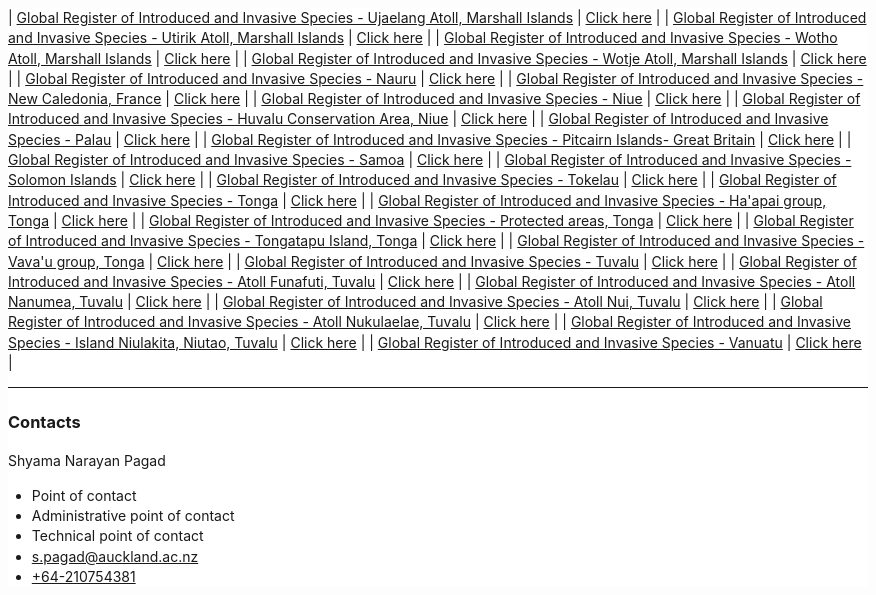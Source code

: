 | [Global Register of Introduced and Invasive Species - Ujaelang Atoll, Marshall Islands](https://www.gbif.org/dataset/69650e82-e276-441e-beb5-cbae5577df05) | [Click here](https://cloud.gbif.org/griis/archive.do?r=rmi_ujaelang_atoll) |
| [Global Register of Introduced and Invasive Species - Utirik Atoll, Marshall Islands](https://www.gbif.org/dataset/842eaa6f-8857-4169-8830-49a11abc672b) | [Click here](https://cloud.gbif.org/griis/archive.do?r=rmi_utirik_atoll) |
| [Global Register of Introduced and Invasive Species - Wotho Atoll, Marshall Islands](https://www.gbif.org/dataset/56ca4807-3e5d-4637-9add-8692fe14643d) | [Click here](https://cloud.gbif.org/griis/archive.do?r=rmi_wotho_atoll) |
| [Global Register of Introduced and Invasive Species - Wotje Atoll, Marshall Islands](https://www.gbif.org/dataset/3e02c926-84ec-47be-a8a0-f5df0f404a28) | [Click here](https://cloud.gbif.org/griis/archive.do?r=rmi_wotje_atoll) |
| [Global Register of Introduced and Invasive Species - Nauru](https://www.gbif.org/dataset/f83db6d8-9849-4554-9d78-375bce27660f) | [Click here](https://cloud.gbif.org/griis/archive.do?r=griis-nauru) |
| [Global Register of Introduced and Invasive Species - New Caledonia, France](https://www.gbif.org/dataset/e8f1f791-d6fd-4ae7-aa49-3cc95a2d60a4) | [Click here](https://cloud.gbif.org/griis/archive.do?r=griis-new-caledonia) |
| [Global Register of Introduced and Invasive Species - Niue](https://www.gbif.org/dataset/7a636a97-aab5-48b1-82fd-55ee4d94ad53) | [Click here](https://cloud.gbif.org/griis/archive.do?r=niue_griis_gbif) |
| [Global Register of Introduced and Invasive Species - Huvalu Conservation Area, Niue](https://www.gbif.org/dataset/9c27c275-f71b-482d-8ff0-ec579b85e653) | [Click here](https://cloud.gbif.org/griis/archive.do?r=huvalu_niue) |
| [Global Register of Introduced and Invasive Species - Palau](https://www.gbif.org/dataset/f7aa0922-0923-461c-9bfb-caacc7ede5d7) | [Click here](https://cloud.gbif.org/griis/archive.do?r=palau_griis_gbif) |
| [Global Register of Introduced and Invasive Species - Pitcairn Islands- Great Britain](https://www.gbif.org/dataset/e91a6451-c247-4bf6-a6de-d53ce0b30852) | [Click here](https://cloud.gbif.org/griis/archive.do?r=pitcairn_islands_griis) |
| [Global Register of Introduced and Invasive Species - Samoa](https://www.gbif.org/dataset/e4942a44-e352-4113-8a49-f91a97281b1d) | [Click here](https://cloud.gbif.org/griis/archive.do?r=samoa_griis_gbif) |
| [Global Register of Introduced and Invasive Species - Solomon Islands](https://www.gbif.org/dataset/27b457b5-198a-4d84-b1a8-d4c5b3f0ce2f) | [Click here](https://cloud.gbif.org/griis/archive.do?r=solomon_islands_griis) |
| [Global Register of Introduced and Invasive Species - Tokelau](https://www.gbif.org/dataset/b2e5f15d-44e2-480d-b68c-c6d0627288f2) | [Click here](https://cloud.gbif.org/griis/archive.do?r=griis-tokelau) |
| [Global Register of Introduced and Invasive Species - Tonga](https://www.gbif.org/dataset/02245864-1814-4c93-a38b-0b72c1c96edc) | [Click here](https://cloud.gbif.org/griis/archive.do?r=tonga_nat) |
| [Global Register of Introduced and Invasive Species - Ha'apai group, Tonga](https://www.gbif.org/dataset/849c64f3-ed8e-44c2-b45f-952f6c013c02) | [Click here](https://cloud.gbif.org/griis/archive.do?r=tonga_haapai) |
| [Global Register of Introduced and Invasive Species - Protected areas, Tonga](https://www.gbif.org/dataset/bc3c1a1c-ff40-4e99-8497-1ed2f533dfa9) | [Click here](https://cloud.gbif.org/griis/archive.do?r=pa_tonga) |
| [Global Register of Introduced and Invasive Species - Tongatapu Island, Tonga](https://www.gbif.org/dataset/edda45c9-c2d6-40ea-821b-307d3f25c85d) | [Click here](https://cloud.gbif.org/griis/archive.do?r=tonga_tongatapu) |
| [Global Register of Introduced and Invasive Species - Vava'u group, Tonga](https://www.gbif.org/dataset/68611f8b-9f9c-4d1d-a15a-be000691dd45) | [Click here](https://cloud.gbif.org/griis/archive.do?r=tongav) |
| [Global Register of Introduced and Invasive Species - Tuvalu](https://www.gbif.org/dataset/d6921013-1279-4b9e-8ea6-2d7f3b68e7c0) | [Click here](https://cloud.gbif.org/griis/archive.do?r=tuvalu) |
| [Global Register of Introduced and Invasive Species - Atoll Funafuti, Tuvalu](https://www.gbif.org/dataset/ed28b567-5c70-4cc7-8e37-6dca8de0425d) | [Click here](https://cloud.gbif.org/griis/archive.do?r=funafuti_tuvalu) |
| [Global Register of Introduced and Invasive Species - Atoll Nanumea, Tuvalu](https://www.gbif.org/dataset/85d83019-fad8-477e-9a52-ebb4f91a91bf) | [Click here](https://www.gbif.org/dataset/85d83019-fad8-477e-9a52-ebb4f91a91bf) |
| [Global Register of Introduced and Invasive Species - Atoll Nui, Tuvalu](https://www.gbif.org/dataset/629699d2-0ce0-4aeb-a9f3-7e4695129b51) | [Click here](https://cloud.gbif.org/griis/archive.do?r=nui_tuvalu) |
| [Global Register of Introduced and Invasive Species - Atoll Nukulaelae, Tuvalu](https://www.gbif.org/dataset/c1dd2cc1-edc0-4d31-bdae-b30e637c7263) | [Click here](https://cloud.gbif.org/griis/archive.do?r=nukulaelae_tuvalu) |
| [Global Register of Introduced and Invasive Species - Island Niulakita, Niutao, Tuvalu](https://www.gbif.org/dataset/4591953b-5f25-4d12-bae3-0aaded050618) | [Click here](https://cloud.gbif.org/griis/archive.do?r=niulakita_niutao_tuvalu) |
| [Global Register of Introduced and Invasive Species - Vanuatu](https://www.gbif.org/dataset/cec980b2-63d3-4a38-a70a-3af3e6b7e6f5) | [Click here](https://cloud.gbif.org/griis/archive.do?r=vanuatu-griis-gbif) |

------

### Contacts

Shyama Narayan Pagad

- Point of contact 
- Administrative point of contact 
- Technical point of contact
- [s.pagad@auckland.ac.nz](mailto:s.pagad@auckland.ac.nz)
- [+64-210754381](unsafe:tel:+64-210754381)
